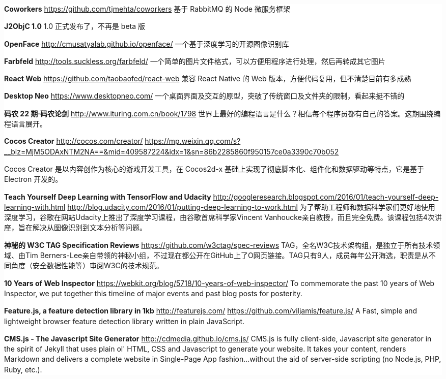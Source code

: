 **Coworkers**
https://github.com/tjmehta/coworkers
基于 RabbitMQ 的 Node 微服务框架

**J2ObjC 1.0**
1.0 正式发布了，不再是 beta 版

**OpenFace**
http://cmusatyalab.github.io/openface/
一个基于深度学习的开源图像识别库

**Farbfeld**
http://tools.suckless.org/farbfeld/
一个简单的图片文件格式，可以方便用程序进行处理，然后再转成其它图片

**React Web**
https://github.com/taobaofed/react-web
兼容 React Native 的 Web 版本，方便代码复用，但不清楚目前有多成熟

**Desktop Neo**
https://www.desktopneo.com/
一个桌面界面及交互的原型，突破了传统窗口及文件夹的限制，看起来挺不错的

**码农 22 期·码农论剑**
http://www.ituring.com.cn/book/1798
世界上最好的编程语言是什么？相信每个程序员都有自己的答案。这期围绕编程语言展开。

**Cocos Creator**
http://cocos.com/creator/
https://mp.weixin.qq.com/s?__biz=MjM5ODAxNTM2NA==&mid=409587224&idx=1&sn=86b2285860f950157ce0a3390c70b052

Cocos Creator 是以内容创作为核心的游戏开发工具，在 Cocos2d-x 基础上实现了彻底脚本化、组件化和数据驱动等特点，它是基于 Electron 开发的。

**Teach Yourself Deep Learning with TensorFlow and Udacity**
http://googleresearch.blogspot.com/2016/01/teach-yourself-deep-learning-with.html
http://blog.udacity.com/2016/01/putting-deep-learning-to-work.html
为了帮助工程师和数据科学家们更好地使用深度学习，谷歌在网站Udacity上推出了深度学习课程，由谷歌首席科学家Vincent Vanhoucke亲自教授，而且完全免费。该课程包括4次讲座，旨在解决从图像识别到文本分析等问题。

**神秘的 W3C TAG Specification Reviews**
https://github.com/w3ctag/spec-reviews
TAG，全名W3C技术架构组，是独立于所有技术领域、由Tim Berners-Lee亲自带领的神秘小组，不过现在都公开在GitHub上了O网页链接。TAG只有9人，成员每年公开海选，职责是从不同角度（安全数据性能等）审阅W3C的技术规范。

**10 Years of Web Inspector**
https://webkit.org/blog/5718/10-years-of-web-inspector/
To commemorate the past 10 years of Web Inspector, we put together this timeline of major events and past blog posts for posterity.

**Feature.js, a feature detection library in 1kb**
http://featurejs.com/
https://github.com/viljamis/feature.js/
A Fast, simple and lightweight browser feature detection library written in plain JavaScript.

**CMS.js - The Javascript Site Generator**
http://cdmedia.github.io/cms.js/
CMS.js is fully client-side, Javascript site generator in the spirit of Jekyll that uses plain ol' HTML, CSS and Javascript to generate your website. It takes your content, renders Markdown and delivers a complete website in Single-Page App fashion...without the aid of server-side scripting (no Node.js, PHP, Ruby, etc.).
